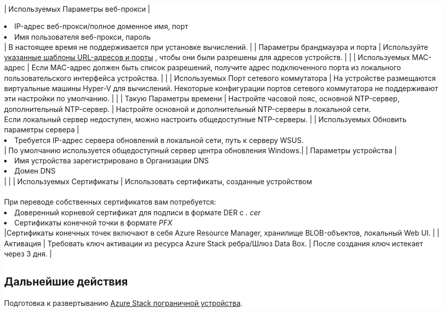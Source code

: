 | Используемых Параметры веб-прокси     | <li>IP-адрес веб-прокси/полное доменное имя, порт </li><li>Имя пользователя веб-прокси, пароль</li>                                                                                                                                                                                                    | В настоящее время не поддерживается при установке вычислений.                                                                     |
| Параметры брандмауэра и порта        | Используйте [указанные шаблоны URL-адресов и порты](azure-stack-edge-system-requirements.md#networking-port-requirements) , чтобы они были разрешены для адресов устройств.                                                                                                                                                  |                                                                                                                   |
| Используемых MAC-адрес            | Если MAC-адрес должен быть список разрешений, получите адрес подключенного порта из локального пользовательского интерфейса устройства. |                                                                                                                   |
| Используемых Порт сетевого коммутатора    | На устройстве размещаются виртуальные машины Hyper-V для вычислений. Некоторые конфигурации портов сетевого коммутатора не поддерживают эти настройки по умолчанию.                                                                                                        |                                                                                                                   |
| Такую Параметры времени       | Настройте часовой пояс, основной NTP-сервер, дополнительный NTP-сервер.                                                                                                                                                                    | Настройте основной и дополнительный NTP-серверы в локальной сети.<br>Если локальный сервер недоступен, можно настроить общедоступные NTP-серверы.                                                    |
| Используемых Обновить параметры сервера | <li>Требуется IP-адрес сервера обновлений в локальной сети, путь к серверу WSUS. </li> | По умолчанию используется общедоступный сервер центра обновления Windows.|
| Параметры устройства                   | <li>Имя устройства зарегистрировано в Организации DNS </li><li>Домен DNS</li> |                                                                                                                   |
| Используемых Сертификаты                      | Использовать сертификаты, созданные устройством <br><br> При переводе собственных сертификатов вам потребуется: <li>Доверенный корневой сертификат для подписи в формате DER с *. cer* </li><li>Сертификаты конечной точки в формате *PFX*</li>|Сертификаты конечных точек включают в себя Azure Resource Manager, хранилище BLOB-объектов, локальный Web UI.                                                                                                                   |
| Активация                        | Требовать ключ активации из ресурса Azure Stack ребра/Шлюз Data Box.                                                                                                                                                       | После создания ключ истекает через 3 дня.                                                                        |


## <a name="next-steps"></a>Дальнейшие действия

Подготовка к развертыванию [Azure Stack пограничной устройства](azure-stack-edge-gpu-deploy-prep.md).



